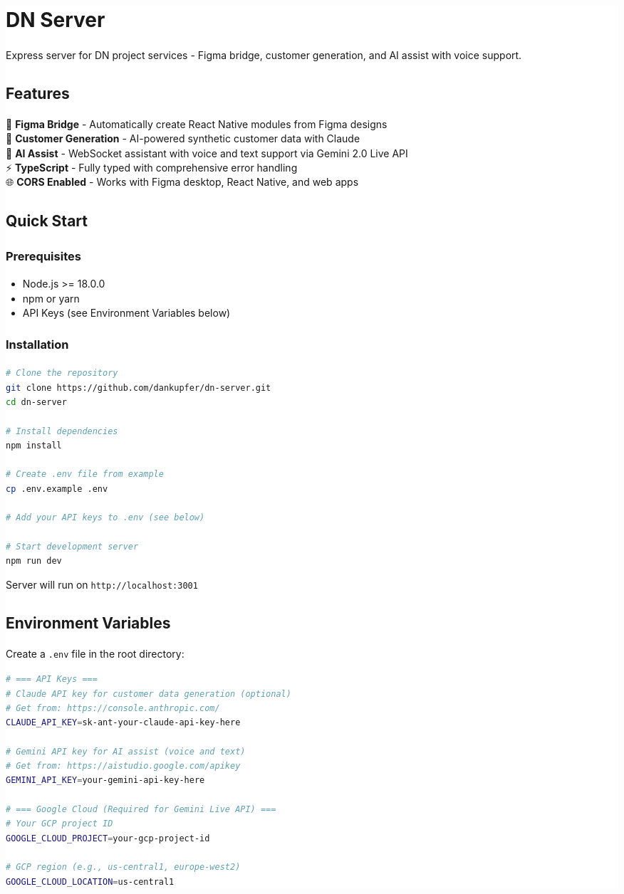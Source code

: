 # DN Server

Express server for DN project services - Figma bridge, customer generation, and AI assist with voice support.

## Features

🎨 **Figma Bridge** - Automatically create React Native modules from Figma designs  
🦁 **Customer Generation** - AI-powered synthetic customer data with Claude  
🤖 **AI Assist** - WebSocket assistant with voice and text support via Gemini 2.0 Live API  
⚡ **TypeScript** - Fully typed with comprehensive error handling  
🌐 **CORS Enabled** - Works with Figma desktop, React Native, and web apps

## Quick Start

### Prerequisites

- Node.js >= 18.0.0
- npm or yarn
- API Keys (see Environment Variables below)

### Installation

```bash
# Clone the repository
git clone https://github.com/dankupfer/dn-server.git
cd dn-server

# Install dependencies
npm install

# Create .env file from example
cp .env.example .env

# Add your API keys to .env (see below)

# Start development server
npm run dev
```

Server will run on `http://localhost:3001`

## Environment Variables

Create a `.env` file in the root directory:

```bash
# === API Keys ===
# Claude API key for customer data generation (optional)
# Get from: https://console.anthropic.com/
CLAUDE_API_KEY=sk-ant-your-claude-api-key-here

# Gemini API key for AI assist (voice and text)
# Get from: https://aistudio.google.com/apikey
GEMINI_API_KEY=your-gemini-api-key-here

# === Google Cloud (Required for Gemini Live API) ===
# Your GCP project ID
GOOGLE_CLOUD_PROJECT=your-gcp-project-id

# GCP region (e.g., us-central1, europe-west2)
GOOGLE_CLOUD_LOCATION=us-central1

```